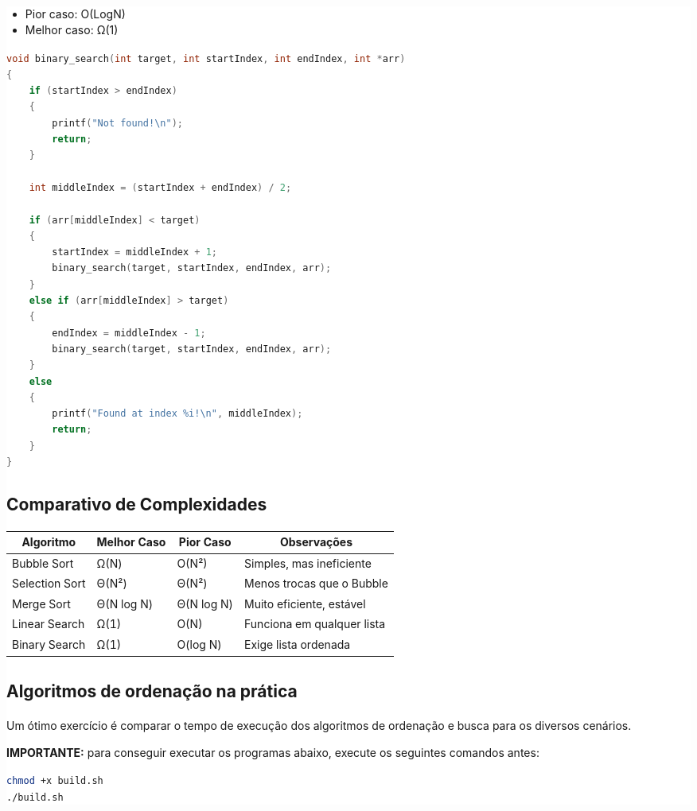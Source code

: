 - Pior caso: O(LogN)
- Melhor caso: Ω(1)

``` C
void binary_search(int target, int startIndex, int endIndex, int *arr)
{
    if (startIndex > endIndex)
    {
        printf("Not found!\n");
        return;
    }

    int middleIndex = (startIndex + endIndex) / 2;

    if (arr[middleIndex] < target)
    {
        startIndex = middleIndex + 1;
        binary_search(target, startIndex, endIndex, arr);
    }
    else if (arr[middleIndex] > target)
    {
        endIndex = middleIndex - 1;
        binary_search(target, startIndex, endIndex, arr);
    }
    else
    {
        printf("Found at index %i!\n", middleIndex);
        return;
    }
}
```

## Comparativo de Complexidades

| Algoritmo        | Melhor Caso | Pior Caso  | Observações                            |
|------------------|-------------|------------|----------------------------------------|
| Bubble Sort      | Ω(N)        | O(N²)      | Simples, mas ineficiente               |
| Selection Sort   | Θ(N²)       | Θ(N²)      | Menos trocas que o Bubble              |
| Merge Sort       | Θ(N log N)  | Θ(N log N) | Muito eficiente, estável               |
| Linear Search    | Ω(1)        | O(N)       | Funciona em qualquer lista             |
| Binary Search    | Ω(1)        | O(log N)   | Exige lista ordenada                   |

## Algoritmos de ordenação na prática

Um ótimo exercício é comparar o tempo de execução dos algoritmos de ordenação e busca para os diversos cenários.

**IMPORTANTE:** para conseguir executar os programas abaixo, execute os seguintes comandos antes:
``` bash
chmod +x build.sh
./build.sh
```
